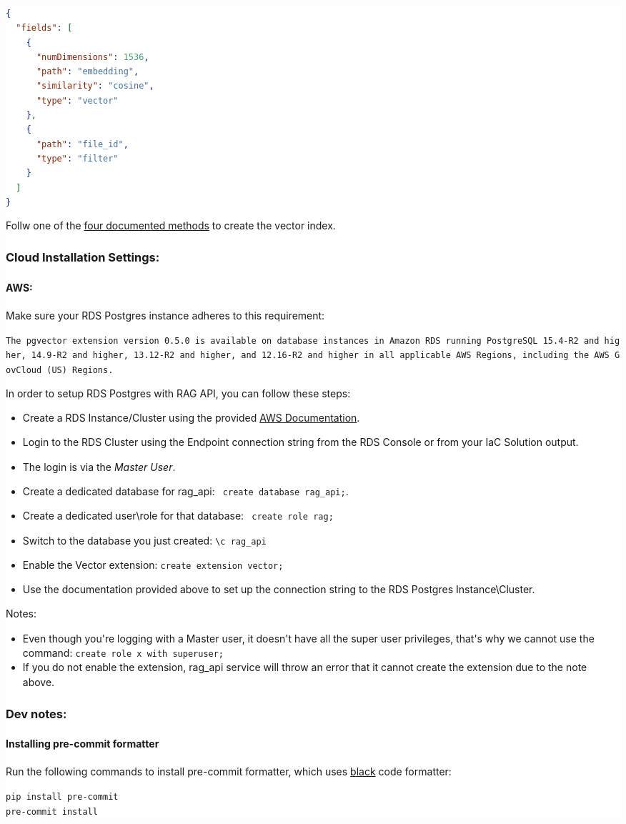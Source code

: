 ```json
{
  "fields": [
    {
      "numDimensions": 1536,
      "path": "embedding",
      "similarity": "cosine",
      "type": "vector"
    },
    {
      "path": "file_id",
      "type": "filter"
    }
  ]
}
```

Follw one of the [four documented methods](https://www.mongodb.com/docs/atlas/atlas-vector-search/create-index/#procedure) to create the vector index.


### Cloud Installation Settings:

#### AWS:
Make sure your RDS Postgres instance adheres to this requirement:

`The pgvector extension version 0.5.0 is available on database instances in Amazon RDS running PostgreSQL 15.4-R2 and higher, 14.9-R2 and higher, 13.12-R2 and higher, and 12.16-R2 and higher in all applicable AWS Regions, including the AWS GovCloud (US) Regions.`

In order to setup RDS Postgres with RAG API, you can follow these steps:

* Create a RDS Instance/Cluster using the provided [AWS Documentation](https://docs.aws.amazon.com/AmazonRDS/latest/UserGuide/USER_CreateDBInstance.html).
* Login to the RDS Cluster using the Endpoint connection string from the RDS Console or from your IaC Solution output.
* The login is via the *Master User*.
* Create a dedicated database for rag_api:
``` create database rag_api;```.
* Create a dedicated user\role for that database:
``` create role rag;```

* Switch to the database you just created: ```\c rag_api```
* Enable the Vector extension: ```create extension vector;```
* Use the documentation provided above to set up the connection string to the RDS Postgres Instance\Cluster.

Notes:
  * Even though you're logging with a Master user, it doesn't have all the super user privileges, that's why we cannot use the command: ```create role x with superuser;```
  * If you do not enable the extension, rag_api service will throw an error that it cannot create the extension due to the note above.

### Dev notes:

#### Installing pre-commit formatter

Run the following commands to install pre-commit formatter, which uses [black](https://github.com/psf/black) code formatter:

```bash
pip install pre-commit
pre-commit install
```
